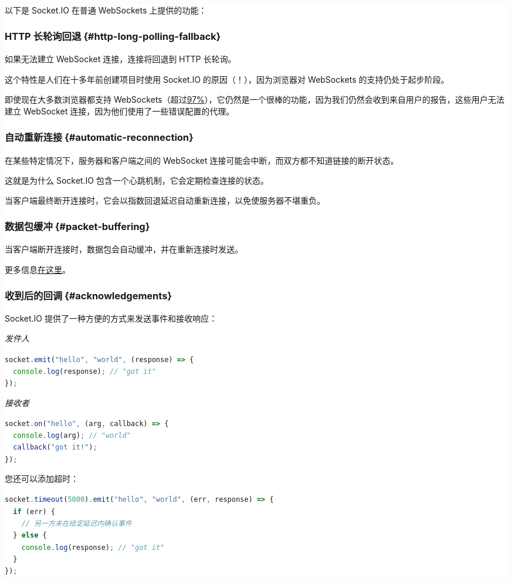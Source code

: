 以下是 Socket.IO 在普通 WebSockets 上提供的功能：

### HTTP 长轮询回退 {#http-long-polling-fallback}

如果无法建立 WebSocket 连接，连接将回退到 HTTP 长轮询。

这个特性是人们在十多年前创建项目时使用 Socket.IO 的原因（！），因为浏览器对 WebSockets 的支持仍处于起步阶段。

即使现在大多数浏览器都支持 WebSockets（超过[97%](https://caniuse.com/mdn-api_websocket)），它仍然是一个很棒的功能，因为我们仍然会收到来自用户的报告，这些用户无法建立 WebSocket 连接，因为他们使用了一些错误配置的代理。

### 自动重新连接 {#automatic-reconnection}

在某些特定情况下，服务器和客户端之间的 WebSocket 连接可能会中断，而双方都不知道链接的断开状态。

这就是为什么 Socket.IO 包含一个心跳机制，它会定期检查连接的状态。

当客户端最终断开连接时，它会以指数回退延迟自动重新连接，以免使服务器不堪重负。

### 数据包缓冲 {#packet-buffering}

当客户端断开连接时，数据包会自动缓冲，并在重新连接时发送。

更多信息[在这里](../03-Client/client-offline-behavior.md#buffered-events)。

### 收到后的回调 {#acknowledgements}

Socket.IO 提供了一种方便的方式来发送事件和接收响应：

*发件人*

```js
socket.emit("hello", "world", (response) => {
  console.log(response); // "got it"
});
```

*接收者*

```js
socket.on("hello", (arg, callback) => {
  console.log(arg); // "world"
  callback("got it!");
});
```

您还可以添加超时：

```js
socket.timeout(5000).emit("hello", "world", (err, response) => {
  if (err) {
    // 另一方未在给定延迟内确认事件
  } else {
    console.log(response); // "got it"
  }
});
```
